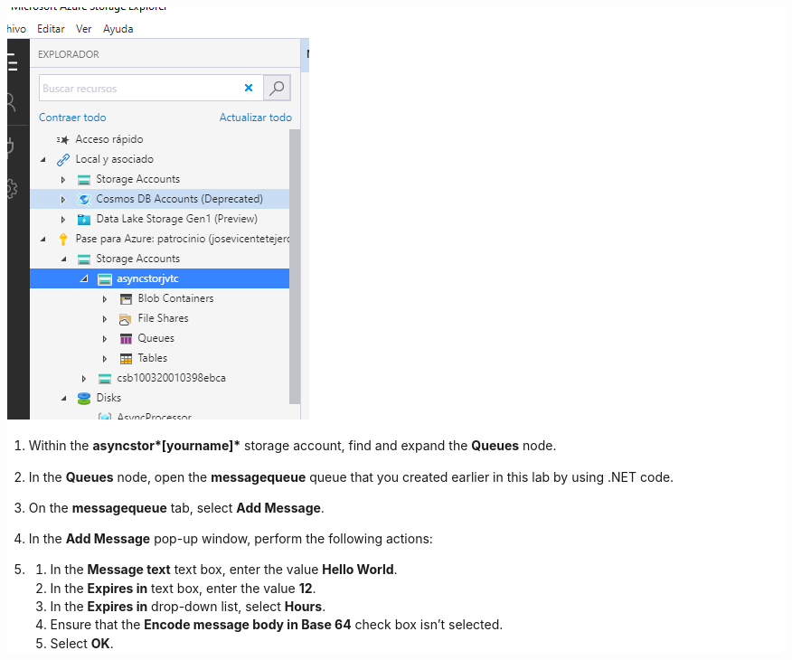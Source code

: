 ![img](clip_image018.png)

1. Within     the **asyncstor\*[yourname]\*** storage account, find and     expand the **Queues** node.
2. In     the **Queues** node, open the **messagequeue** queue     that you created earlier in this lab by using .NET code.
3. On     the **messagequeue** tab, select **Add Message**.
4. In     the **Add Message** pop-up window, perform the following     actions:

1. 1. In      the **Message text** text box, enter the value **Hello      World**.
   2. In      the **Expires in** text box, enter the value **12**.
   3. In      the **Expires in** drop-down list, select **Hours**.
   4. Ensure      that the **Encode message body in Base 64** check box isn’t      selected.
   5. Select **OK**.
